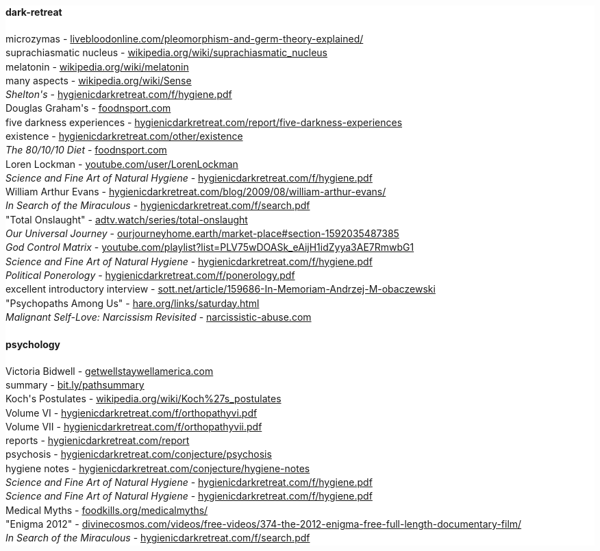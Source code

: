 #### dark-retreat

microzymas - [livebloodonline.com/pleomorphism-and-germ-theory-explained/](https://livebloodonline.com/pleomorphism-and-germ-theory-explained/)  
suprachiasmatic nucleus - [wikipedia.org/wiki/suprachiasmatic_nucleus](https://en.wikipedia.org/wiki/suprachiasmatic_nucleus)  
melatonin - [wikipedia.org/wiki/melatonin](https://en.wikipedia.org/wiki/melatonin)  
many aspects - [wikipedia.org/wiki/Sense](https://en.wikipedia.org/wiki/Sense)  
*Shelton's* - [hygienicdarkretreat.com/f/hygiene.pdf](https://hygienicdarkretreat.com/f/hygiene.pdf)  
Douglas Graham's - [foodnsport.com](https://foodnsport.com)  
five darkness experiences - [hygienicdarkretreat.com/report/five-darkness-experiences](https://hygienicdarkretreat.com/report/five-darkness-experiences)  
existence - [hygienicdarkretreat.com/other/existence](https://hygienicdarkretreat.com/other/existence)  
*The 80/10/10 Diet* - [foodnsport.com](https://foodnsport.com)  
Loren Lockman - [youtube.com/user/LorenLockman](https://www.youtube.com/user/LorenLockman)  
*Science and Fine Art of Natural Hygiene* - [hygienicdarkretreat.com/f/hygiene.pdf](https://hygienicdarkretreat.com/f/hygiene.pdf)  
William Arthur Evans - [hygienicdarkretreat.com/blog/2009/08/william-arthur-evans/](https://hygienicdarkretreat.com/blog/2009/08/william-arthur-evans/)  
*In Search of the Miraculous* - [hygienicdarkretreat.com/f/search.pdf](https://hygienicdarkretreat.com/f/search.pdf)  
"Total Onslaught" - [adtv.watch/series/total-onslaught](https://adtv.watch/series/total-onslaught)  
*Our Universal Journey* - [ourjourneyhome.earth/market-place#section-1592035487385](https://www.ourjourneyhome.earth/market-place#section-1592035487385)  
*God Control Matrix* - [youtube.com/playlist?list=PLV75wDOASk_eAijH1idZyya3AE7RmwbG1](https://youtube.com/playlist?list=PLV75wDOASk_eAijH1idZyya3AE7RmwbG1)  
*Science and Fine Art of Natural Hygiene* - [hygienicdarkretreat.com/f/hygiene.pdf](https://hygienicdarkretreat.com/f/hygiene.pdf)  
*Political Ponerology* - [hygienicdarkretreat.com/f/ponerology.pdf](https://hygienicdarkretreat.com/f/ponerology.pdf)  
excellent introductory interview - [sott.net/article/159686-In-Memoriam-Andrzej-M-obaczewski](https://www.sott.net/article/159686-In-Memoriam-Andrzej-M-obaczewski)  
"Psychopaths Among Us" - [hare.org/links/saturday.html](http://www.hare.org/links/saturday.html)  
*Malignant Self-Love: Narcissism Revisited* - [narcissistic-abuse.com](https://narcissistic-abuse.com)  

#### psychology

Victoria Bidwell - [getwellstaywellamerica.com](https://getwellstaywellamerica.com)  
summary - [bit.ly/pathsummary](https://bit.ly/pathsummary)  
Koch's Postulates - [wikipedia.org/wiki/Koch%27s_postulates](https://en.wikipedia.org/wiki/Koch%27s_postulates)  
Volume VI - [hygienicdarkretreat.com/f/orthopathyvi.pdf](https://hygienicdarkretreat.com/f/orthopathyvi.pdf)  
Volume VII - [hygienicdarkretreat.com/f/orthopathyvii.pdf](https://hygienicdarkretreat.com/f/orthopathyvii.pdf)  
reports - [hygienicdarkretreat.com/report](https://hygienicdarkretreat.com/report)  
psychosis - [hygienicdarkretreat.com/conjecture/psychosis](https://hygienicdarkretreat.com/conjecture/psychosis)  
hygiene notes - [hygienicdarkretreat.com/conjecture/hygiene-notes](https://hygienicdarkretreat.com/conjecture/hygiene-notes)  
*Science and Fine Art of Natural Hygiene* - [hygienicdarkretreat.com/f/hygiene.pdf](https://hygienicdarkretreat.com/f/hygiene.pdf)  
*Science and Fine Art of Natural Hygiene* - [hygienicdarkretreat.com/f/hygiene.pdf](https://hygienicdarkretreat.com/f/hygiene.pdf)  
Medical Myths - [foodkills.org/medicalmyths/](https://foodkills.org/medicalmyths/)  
"Enigma 2012" - [divinecosmos.com/videos/free-videos/374-the-2012-enigma-free-full-length-documentary-film/](https://divinecosmos.com/videos/free-videos/374-the-2012-enigma-free-full-length-documentary-film/)  
*In Search of the Miraculous* - [hygienicdarkretreat.com/f/search.pdf](https://hygienicdarkretreat.com/f/search.pdf)  